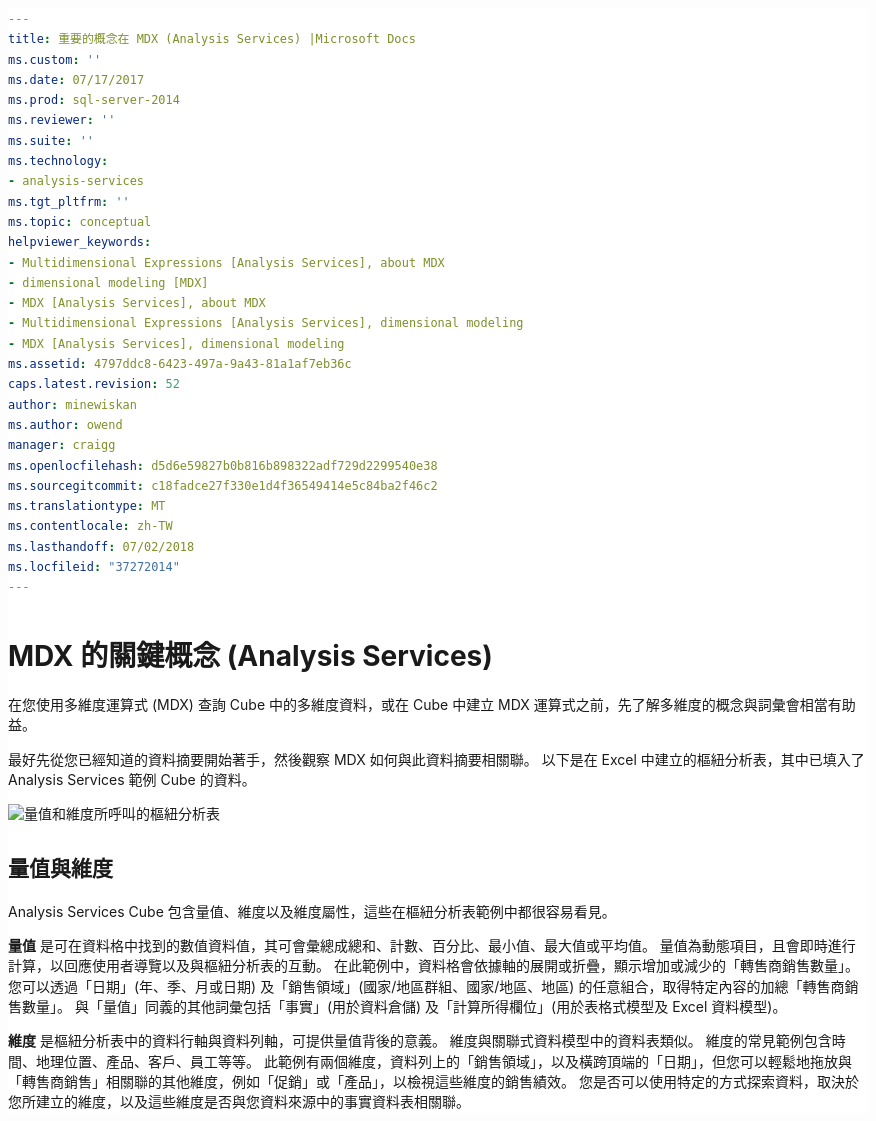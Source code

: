 ```yaml
---
title: 重要的概念在 MDX (Analysis Services) |Microsoft Docs
ms.custom: ''
ms.date: 07/17/2017
ms.prod: sql-server-2014
ms.reviewer: ''
ms.suite: ''
ms.technology:
- analysis-services
ms.tgt_pltfrm: ''
ms.topic: conceptual
helpviewer_keywords:
- Multidimensional Expressions [Analysis Services], about MDX
- dimensional modeling [MDX]
- MDX [Analysis Services], about MDX
- Multidimensional Expressions [Analysis Services], dimensional modeling
- MDX [Analysis Services], dimensional modeling
ms.assetid: 4797ddc8-6423-497a-9a43-81a1af7eb36c
caps.latest.revision: 52
author: minewiskan
ms.author: owend
manager: craigg
ms.openlocfilehash: d5d6e59827b0b816b898322adf729d2299540e38
ms.sourcegitcommit: c18fadce27f330e1d4f36549414e5c84ba2f46c2
ms.translationtype: MT
ms.contentlocale: zh-TW
ms.lasthandoff: 07/02/2018
ms.locfileid: "37272014"
---
```

# <a name="key-concepts-in-mdx-analysis-services"></a>MDX 的關鍵概念 (Analysis Services)
  在您使用多維度運算式 (MDX) 查詢 Cube 中的多維度資料，或在 Cube 中建立 MDX 運算式之前，先了解多維度的概念與詞彙會相當有助益。  
  
 最好先從您已經知道的資料摘要開始著手，然後觀察 MDX 如何與此資料摘要相關聯。 以下是在 Excel 中建立的樞紐分析表，其中已填入了 Analysis Services 範例 Cube 的資料。  
  
 ![量值和維度所呼叫的樞紐分析表](../media/ssas-keyconcepts-pivot1-measures-dimensions.png "具有量值和維度叫出樞紐分析表")  
  
## <a name="measures-and-dimensions"></a>量值與維度  
 Analysis Services Cube 包含量值、維度以及維度屬性，這些在樞紐分析表範例中都很容易看見。  
  
 **量值** 是可在資料格中找到的數值資料值，其可會彙總成總和、計數、百分比、最小值、最大值或平均值。 量值為動態項目，且會即時進行計算，以回應使用者導覽以及與樞紐分析表的互動。 在此範例中，資料格會依據軸的展開或折疊，顯示增加或減少的「轉售商銷售數量」。 您可以透過「日期」(年、季、月或日期) 及「銷售領域」(國家/地區群組、國家/地區、地區) 的任意組合，取得特定內容的加總「轉售商銷售數量」。 與「量值」同義的其他詞彙包括「事實」(用於資料倉儲) 及「計算所得欄位」(用於表格式模型及 Excel 資料模型)。  
  
 **維度** 是樞紐分析表中的資料行軸與資料列軸，可提供量值背後的意義。 維度與關聯式資料模型中的資料表類似。 維度的常見範例包含時間、地理位置、產品、客戶、員工等等。 此範例有兩個維度，資料列上的「銷售領域」，以及橫跨頂端的「日期」，但您可以輕鬆地拖放與「轉售商銷售」相關聯的其他維度，例如「促銷」或「產品」，以檢視這些維度的銷售績效。 您是否可以使用特定的方式探索資料，取決於您所建立的維度，以及這些維度是否與您資料來源中的事實資料表相關聯。  
  